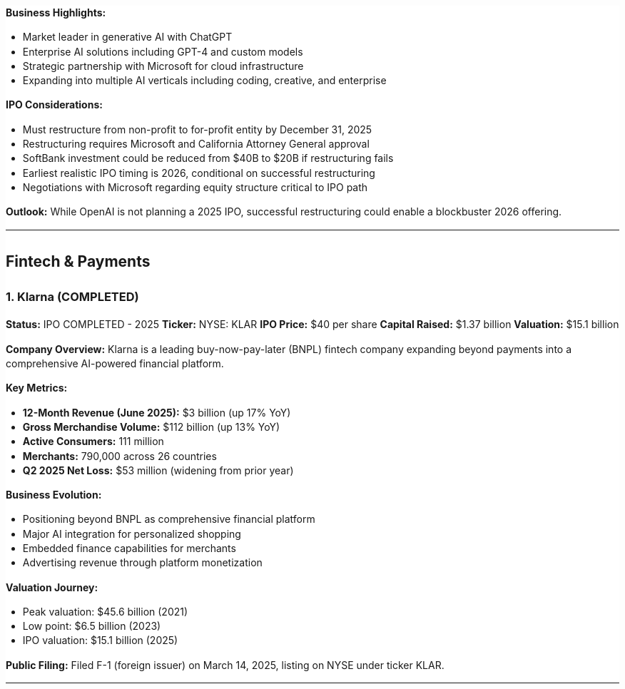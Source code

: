 **Business Highlights:**
- Market leader in generative AI with ChatGPT
- Enterprise AI solutions including GPT-4 and custom models
- Strategic partnership with Microsoft for cloud infrastructure
- Expanding into multiple AI verticals including coding, creative, and enterprise

**IPO Considerations:**
- Must restructure from non-profit to for-profit entity by December 31, 2025
- Restructuring requires Microsoft and California Attorney General approval
- SoftBank investment could be reduced from $40B to $20B if restructuring fails
- Earliest realistic IPO timing is 2026, conditional on successful restructuring
- Negotiations with Microsoft regarding equity structure critical to IPO path

**Outlook:**
While OpenAI is not planning a 2025 IPO, successful restructuring could enable a blockbuster 2026 offering.

---

## Fintech & Payments

### 1. Klarna (COMPLETED)

**Status:** IPO COMPLETED - 2025
**Ticker:** NYSE: KLAR
**IPO Price:** $40 per share
**Capital Raised:** $1.37 billion
**Valuation:** $15.1 billion

**Company Overview:**
Klarna is a leading buy-now-pay-later (BNPL) fintech company expanding beyond payments into a comprehensive AI-powered financial platform.

**Key Metrics:**
- **12-Month Revenue (June 2025):** $3 billion (up 17% YoY)
- **Gross Merchandise Volume:** $112 billion (up 13% YoY)
- **Active Consumers:** 111 million
- **Merchants:** 790,000 across 26 countries
- **Q2 2025 Net Loss:** $53 million (widening from prior year)

**Business Evolution:**
- Positioning beyond BNPL as comprehensive financial platform
- Major AI integration for personalized shopping
- Embedded finance capabilities for merchants
- Advertising revenue through platform monetization

**Valuation Journey:**
- Peak valuation: $45.6 billion (2021)
- Low point: $6.5 billion (2023)
- IPO valuation: $15.1 billion (2025)

**Public Filing:**
Filed F-1 (foreign issuer) on March 14, 2025, listing on NYSE under ticker KLAR.

---